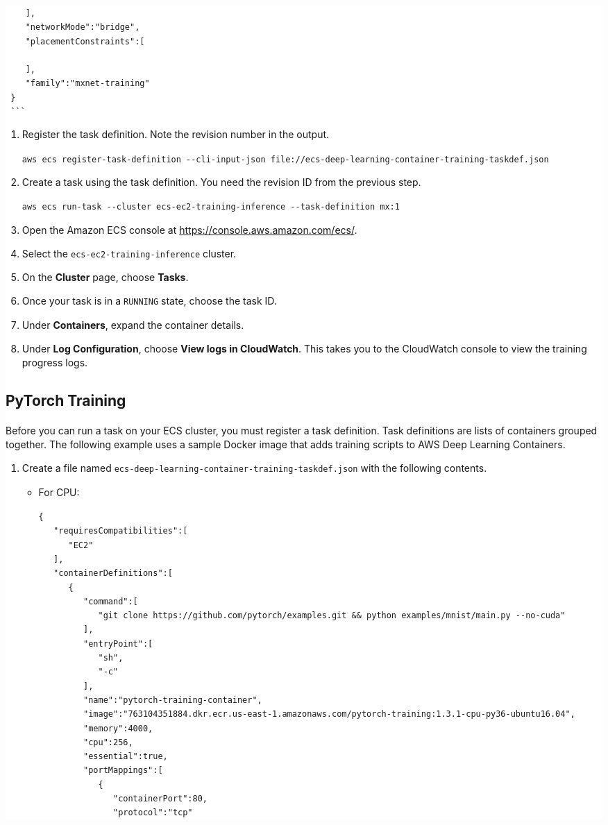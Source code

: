         ],
        "networkMode":"bridge",
        "placementConstraints":[
     
        ],
        "family":"mxnet-training"
     }
     ```

1. Register the task definition\. Note the revision number in the output\.

   ```
   aws ecs register-task-definition --cli-input-json file://ecs-deep-learning-container-training-taskdef.json
   ```

1. Create a task using the task definition\. You need the revision ID from the previous step\.

   ```
   aws ecs run-task --cluster ecs-ec2-training-inference --task-definition mx:1
   ```

1. Open the Amazon ECS console at [https://console\.aws\.amazon\.com/ecs/](https://console.aws.amazon.com/ecs/)\.

1. Select the `ecs-ec2-training-inference` cluster\.

1. On the **Cluster** page, choose **Tasks**\.

1. Once your task is in a `RUNNING` state, choose the task ID\.

1. Under **Containers**, expand the container details\.

1. Under **Log Configuration**, choose **View logs in CloudWatch**\. This takes you to the CloudWatch console to view the training progress logs\.

## PyTorch Training<a name="deep-learning-containers-ecs-tutorials-training-pytorch"></a>

Before you can run a task on your ECS cluster, you must register a task definition\. Task definitions are lists of containers grouped together\. The following example uses a sample Docker image that adds training scripts to AWS Deep Learning Containers\.

1. Create a file named `ecs-deep-learning-container-training-taskdef.json` with the following contents\.
   + For CPU:

     ```
     {
        "requiresCompatibilities":[
           "EC2"
        ],
        "containerDefinitions":[
           {
              "command":[
                 "git clone https://github.com/pytorch/examples.git && python examples/mnist/main.py --no-cuda"
              ],
              "entryPoint":[
                 "sh",
                 "-c"
              ],
              "name":"pytorch-training-container",
              "image":"763104351884.dkr.ecr.us-east-1.amazonaws.com/pytorch-training:1.3.1-cpu-py36-ubuntu16.04",
              "memory":4000,
              "cpu":256,
              "essential":true,
              "portMappings":[
                 {
                    "containerPort":80,
                    "protocol":"tcp"